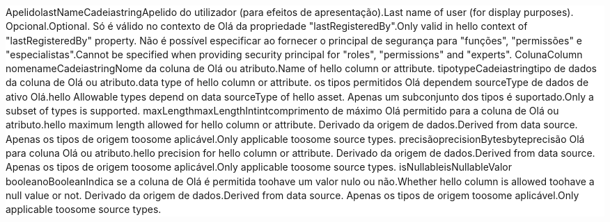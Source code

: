 <tr><td></td><td><span data-ttu-id="bcf5e-499">Apelido</span><span class="sxs-lookup"><span data-stu-id="bcf5e-499">lastName</span></span></td><td><span data-ttu-id="bcf5e-500">Cadeia</span><span class="sxs-lookup"><span data-stu-id="bcf5e-500">string</span></span></td><td><span data-ttu-id="bcf5e-501">Apelido do utilizador (para efeitos de apresentação).</span><span class="sxs-lookup"><span data-stu-id="bcf5e-501">Last name of user (for display purposes).</span></span> <span data-ttu-id="bcf5e-502">Opcional.</span><span class="sxs-lookup"><span data-stu-id="bcf5e-502">Optional.</span></span> <span data-ttu-id="bcf5e-503">Só é válido no contexto de Olá da propriedade "lastRegisteredBy".</span><span class="sxs-lookup"><span data-stu-id="bcf5e-503">Only valid in hello context of "lastRegisteredBy" property.</span></span> <span data-ttu-id="bcf5e-504">Não é possível especificar ao fornecer o principal de segurança para "funções", "permissões" e "especialistas".</span><span class="sxs-lookup"><span data-stu-id="bcf5e-504">Cannot be specified when providing security principal for "roles", "permissions" and "experts".</span></span></td></tr>

<tr><td><span data-ttu-id="bcf5e-505">Coluna</span><span class="sxs-lookup"><span data-stu-id="bcf5e-505">Column</span></span></td><td></td><td></td><td></td></tr>
<tr><td></td><td><span data-ttu-id="bcf5e-506">nome</span><span class="sxs-lookup"><span data-stu-id="bcf5e-506">name</span></span></td><td><span data-ttu-id="bcf5e-507">Cadeia</span><span class="sxs-lookup"><span data-stu-id="bcf5e-507">string</span></span></td><td><span data-ttu-id="bcf5e-508">Nome da coluna de Olá ou atributo.</span><span class="sxs-lookup"><span data-stu-id="bcf5e-508">Name of hello column or attribute.</span></span></td></tr>
<tr><td></td><td><span data-ttu-id="bcf5e-509">tipo</span><span class="sxs-lookup"><span data-stu-id="bcf5e-509">type</span></span></td><td><span data-ttu-id="bcf5e-510">Cadeia</span><span class="sxs-lookup"><span data-stu-id="bcf5e-510">string</span></span></td><td><span data-ttu-id="bcf5e-511">tipo de dados da coluna de Olá ou atributo.</span><span class="sxs-lookup"><span data-stu-id="bcf5e-511">data type of hello column or attribute.</span></span> <span data-ttu-id="bcf5e-512">os tipos permitidos Olá dependem sourceType de dados de ativo Olá.</span><span class="sxs-lookup"><span data-stu-id="bcf5e-512">hello Allowable types depend on data sourceType of hello asset.</span></span>  <span data-ttu-id="bcf5e-513">Apenas um subconjunto dos tipos é suportado.</span><span class="sxs-lookup"><span data-stu-id="bcf5e-513">Only a subset of types is supported.</span></span></td></tr>
<tr><td></td><td><span data-ttu-id="bcf5e-514">maxLength</span><span class="sxs-lookup"><span data-stu-id="bcf5e-514">maxLength</span></span></td><td><span data-ttu-id="bcf5e-515">Int</span><span class="sxs-lookup"><span data-stu-id="bcf5e-515">int</span></span></td><td><span data-ttu-id="bcf5e-516">comprimento de máximo Olá permitido para a coluna de Olá ou atributo.</span><span class="sxs-lookup"><span data-stu-id="bcf5e-516">hello maximum length allowed for hello column or attribute.</span></span> <span data-ttu-id="bcf5e-517">Derivado da origem de dados.</span><span class="sxs-lookup"><span data-stu-id="bcf5e-517">Derived from data source.</span></span> <span data-ttu-id="bcf5e-518">Apenas os tipos de origem toosome aplicável.</span><span class="sxs-lookup"><span data-stu-id="bcf5e-518">Only applicable toosome source types.</span></span></td></tr>
<tr><td></td><td><span data-ttu-id="bcf5e-519">precisão</span><span class="sxs-lookup"><span data-stu-id="bcf5e-519">precision</span></span></td><td><span data-ttu-id="bcf5e-520">Bytes</span><span class="sxs-lookup"><span data-stu-id="bcf5e-520">byte</span></span></td><td><span data-ttu-id="bcf5e-521">precisão Olá para coluna Olá ou atributo.</span><span class="sxs-lookup"><span data-stu-id="bcf5e-521">hello precision for hello column or attribute.</span></span> <span data-ttu-id="bcf5e-522">Derivado da origem de dados.</span><span class="sxs-lookup"><span data-stu-id="bcf5e-522">Derived from data source.</span></span> <span data-ttu-id="bcf5e-523">Apenas os tipos de origem toosome aplicável.</span><span class="sxs-lookup"><span data-stu-id="bcf5e-523">Only applicable toosome source types.</span></span></td></tr>
<tr><td></td><td><span data-ttu-id="bcf5e-524">isNullable</span><span class="sxs-lookup"><span data-stu-id="bcf5e-524">isNullable</span></span></td><td><span data-ttu-id="bcf5e-525">Valor booleano</span><span class="sxs-lookup"><span data-stu-id="bcf5e-525">Boolean</span></span></td><td><span data-ttu-id="bcf5e-526">Indica se a coluna de Olá é permitida toohave um valor nulo ou não.</span><span class="sxs-lookup"><span data-stu-id="bcf5e-526">Whether hello column is allowed toohave a null value or not.</span></span> <span data-ttu-id="bcf5e-527">Derivado da origem de dados.</span><span class="sxs-lookup"><span data-stu-id="bcf5e-527">Derived from data source.</span></span> <span data-ttu-id="bcf5e-528">Apenas os tipos de origem toosome aplicável.</span><span class="sxs-lookup"><span data-stu-id="bcf5e-528">Only applicable toosome source types.</span></span></td></tr>